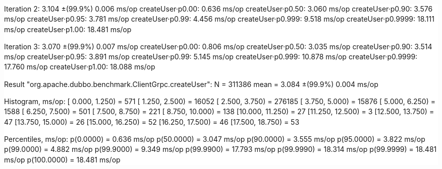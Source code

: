 Iteration   2: 3.104 ±(99.9%) 0.006 ms/op
                 createUser·p0.00:   0.636 ms/op
                 createUser·p0.50:   3.060 ms/op
                 createUser·p0.90:   3.576 ms/op
                 createUser·p0.95:   3.781 ms/op
                 createUser·p0.99:   4.456 ms/op
                 createUser·p0.999:  9.518 ms/op
                 createUser·p0.9999: 18.111 ms/op
                 createUser·p1.00:   18.481 ms/op

Iteration   3: 3.070 ±(99.9%) 0.007 ms/op
                 createUser·p0.00:   0.806 ms/op
                 createUser·p0.50:   3.035 ms/op
                 createUser·p0.90:   3.514 ms/op
                 createUser·p0.95:   3.891 ms/op
                 createUser·p0.99:   5.145 ms/op
                 createUser·p0.999:  10.878 ms/op
                 createUser·p0.9999: 17.760 ms/op
                 createUser·p1.00:   18.088 ms/op



Result "org.apache.dubbo.benchmark.ClientGrpc.createUser":
  N = 311386
  mean =      3.084 ±(99.9%) 0.004 ms/op

  Histogram, ms/op:
    [ 0.000,  1.250) = 571 
    [ 1.250,  2.500) = 16052 
    [ 2.500,  3.750) = 276185 
    [ 3.750,  5.000) = 15876 
    [ 5.000,  6.250) = 1588 
    [ 6.250,  7.500) = 501 
    [ 7.500,  8.750) = 221 
    [ 8.750, 10.000) = 138 
    [10.000, 11.250) = 27 
    [11.250, 12.500) = 3 
    [12.500, 13.750) = 47 
    [13.750, 15.000) = 26 
    [15.000, 16.250) = 52 
    [16.250, 17.500) = 46 
    [17.500, 18.750) = 53 

  Percentiles, ms/op:
      p(0.0000) =      0.636 ms/op
     p(50.0000) =      3.047 ms/op
     p(90.0000) =      3.555 ms/op
     p(95.0000) =      3.822 ms/op
     p(99.0000) =      4.882 ms/op
     p(99.9000) =      9.349 ms/op
     p(99.9900) =     17.793 ms/op
     p(99.9990) =     18.314 ms/op
     p(99.9999) =     18.481 ms/op
    p(100.0000) =     18.481 ms/op
